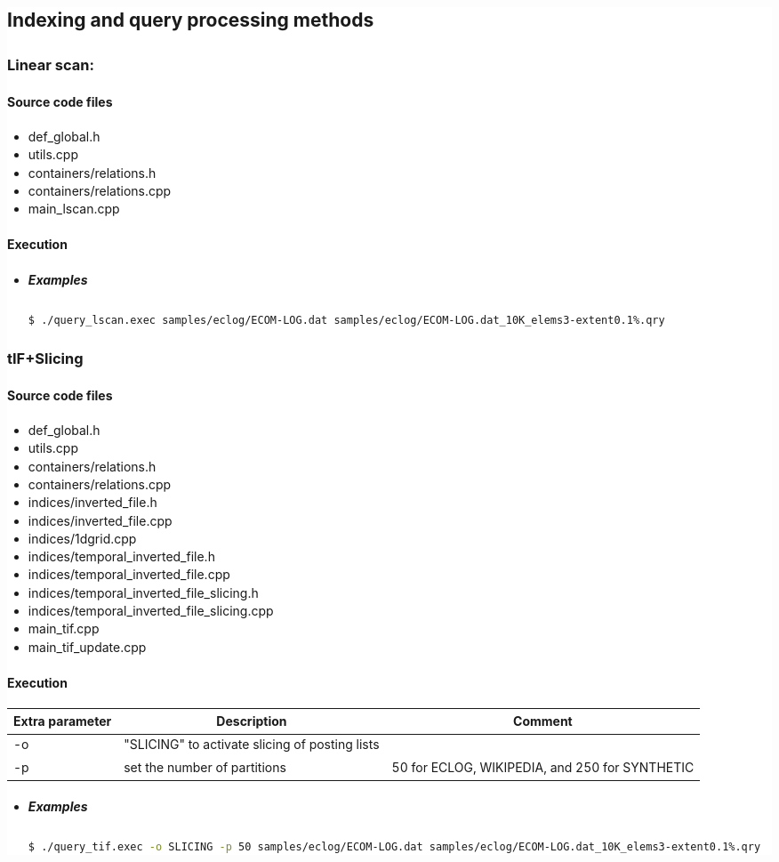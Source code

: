 
## Indexing and query processing methods

### Linear scan:

#### Source code files
- def_global.h
- utils.cpp
- containers/relations.h
- containers/relations.cpp
- main_lscan.cpp

#### Execution

- ##### Examples
    ```sh
    $ ./query_lscan.exec samples/eclog/ECOM-LOG.dat samples/eclog/ECOM-LOG.dat_10K_elems3-extent0.1%.qry
    ```


### tIF+Slicing

#### Source code files
- def_global.h
- utils.cpp
- containers/relations.h
- containers/relations.cpp
- indices/inverted_file.h
- indices/inverted_file.cpp
- indices/1dgrid.cpp
- indices/temporal_inverted_file.h
- indices/temporal_inverted_file.cpp
- indices/temporal_inverted_file_slicing.h
- indices/temporal_inverted_file_slicing.cpp
- main_tif.cpp
- main_tif_update.cpp

#### Execution
| Extra parameter | Description | Comment |
| ------ | ------ | ------ |
| -o | \"SLICING\" to activate slicing of posting lists |  |
| -p | set the number of partitions | 50 for ECLOG, WIKIPEDIA, and 250 for SYNTHETIC |

- ##### Examples
    ```sh
    $ ./query_tif.exec -o SLICING -p 50 samples/eclog/ECOM-LOG.dat samples/eclog/ECOM-LOG.dat_10K_elems3-extent0.1%.qry
    ```


